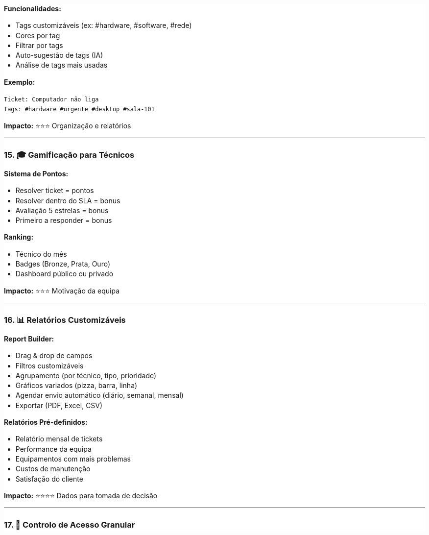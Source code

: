 **Funcionalidades:**
- Tags customizáveis (ex: #hardware, #software, #rede)
- Cores por tag
- Filtrar por tags
- Auto-sugestão de tags (IA)
- Análise de tags mais usadas

**Exemplo:**
```
Ticket: Computador não liga
Tags: #hardware #urgente #desktop #sala-101
```

**Impacto:** ⭐⭐⭐ Organização e relatórios

---

### 15. 🎓 **Gamificação para Técnicos**

**Sistema de Pontos:**
- Resolver ticket = pontos
- Resolver dentro do SLA = bonus
- Avaliação 5 estrelas = bonus
- Primeiro a responder = bonus

**Ranking:**
- Técnico do mês
- Badges (Bronze, Prata, Ouro)
- Dashboard público ou privado

**Impacto:** ⭐⭐⭐ Motivação da equipa

---

### 16. 📊 **Relatórios Customizáveis**

**Report Builder:**
- Drag & drop de campos
- Filtros customizáveis
- Agrupamento (por técnico, tipo, prioridade)
- Gráficos variados (pizza, barra, linha)
- Agendar envio automático (diário, semanal, mensal)
- Exportar (PDF, Excel, CSV)

**Relatórios Pré-definidos:**
- Relatório mensal de tickets
- Performance da equipa
- Equipamentos com mais problemas
- Custos de manutenção
- Satisfação do cliente

**Impacto:** ⭐⭐⭐⭐ Dados para tomada de decisão

---

### 17. 🔐 **Controlo de Acesso Granular**
